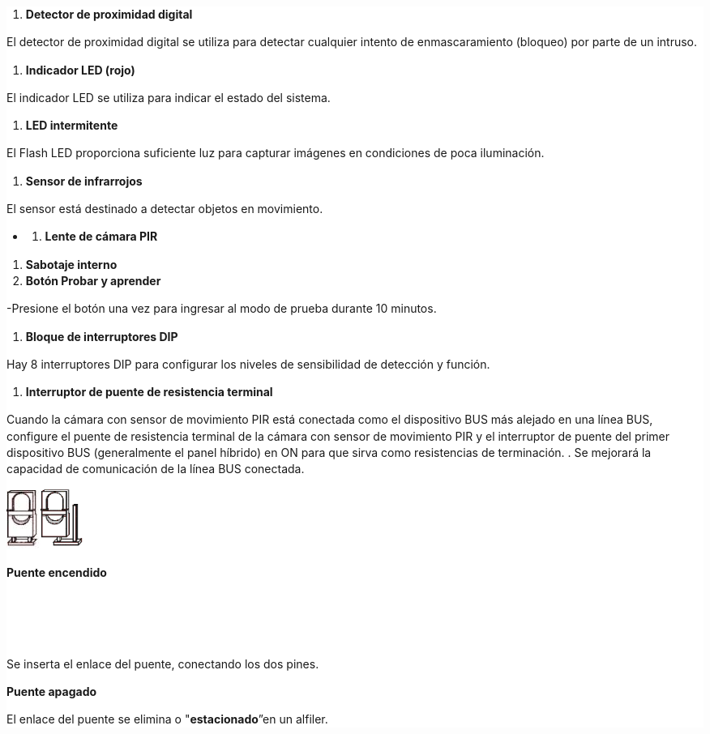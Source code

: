 1.  **Detector de proximidad digital**

El detector de proximidad digital se utiliza para detectar cualquier intento de enmascaramiento (bloqueo) por parte de un intruso.

1.  **Indicador LED (rojo)**

El indicador LED se utiliza para indicar el estado del sistema.

1.  **LED intermitente**

El Flash LED proporciona suficiente luz para capturar imágenes en condiciones de poca iluminación.

1.  **Sensor de infrarrojos**

El sensor está destinado a detectar objetos en movimiento.

-   1.  **Lente de cámara PIR**

1.  **Sabotaje interno**
2.  **Botón Probar y aprender**

\-Presione el botón una vez para ingresar al modo de prueba durante 10 minutos.

1.  **Bloque de interruptores DIP**

Hay 8 interruptores DIP para configurar los niveles de sensibilidad de detección y función.

1.  **Interruptor de puente de resistencia terminal**

Cuando la cámara con sensor de movimiento PIR está conectada como el dispositivo BUS más alejado en una línea BUS, configure el puente de resistencia terminal de la cámara con sensor de movimiento PIR y el interruptor de puente del primer dispositivo BUS (generalmente el panel híbrido) en ON para que sirva como resistencias de terminación. . Se mejorará la capacidad de comunicación de la línea BUS conectada.

![](<.gitbook/assets/2 (1) (1).jpeg>)![](<.gitbook/assets/3 (3).png>)

**Puente encendido**

![](<.gitbook/assets/4 (1).jpeg>)

Se inserta el enlace del puente, conectando los dos pines.

**Puente apagado**

El enlace del puente se elimina o "**estacionado**”en un alfiler.
